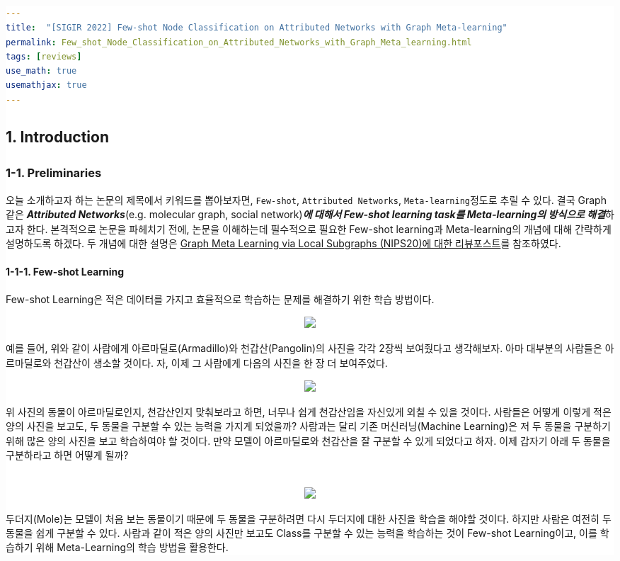 ```yaml
---
title:  "[SIGIR 2022] Few-shot Node Classification on Attributed Networks with Graph Meta-learning"
permalink: Few_shot_Node_Classification_on_Attributed_Networks_with_Graph_Meta_learning.html
tags: [reviews]
use_math: true
usemathjax: true
---
```


## **1. Introduction**  

### 1-1. Preliminaries  
 오늘 소개하고자 하는 논문의 제목에서 키워드를 뽑아보자면, `Few-shot`, `Attributed Networks`, `Meta-learning`정도로 추릴 수 있다. 결국 Graph 같은 ***Attributed Networks***(e.g. molecular graph, social network)***에 대해서 Few-shot learning task를 Meta-learning의 방식으로 해결***하고자 한다. 본격적으로 논문을 파헤치기 전에, 논문을 이해하는데 필수적으로 필요한 Few-shot learning과 Meta-learning의 개념에 대해 간략하게 설명하도록 하겠다. 두 개념에 대한 설명은 [Graph Meta Learning via Local Subgraphs (NIPS20)에 대한 리뷰포스트](https://dsail.gitbook.io/isyse-review/paper-review/2022-spring-paper-review/neurips-2020-g-meta)를 참조하였다.  
 
#### 1-1-1. Few-shot Learning   

Few-shot Learning은 적은 데이터를 가지고 효율적으로 학습하는 문제를 해결하기 위한 학습 방법이다. 

<div align="center">

<img width="564" src="https://user-images.githubusercontent.com/37684658/164231019-868292bd-9cbf-4d15-87cb-24d621ed78d6.png">
  
</div>

예를 들어, 위와 같이 사람에게 아르마딜로(Armadillo)와 천갑산(Pangolin)의 사진을 각각 2장씩 보여줬다고 생각해보자. 아마 대부분의 사람들은 아르마딜로와 천갑산이 생소할 것이다. 자, 이제 그 사람에게 다음의 사진을 한 장 더 보여주었다.  

<div align="center">

<img width="564" src="https://user-images.githubusercontent.com/37684658/164224487-822f266a-98db-4d2d-9c41-7303fdccf1ff.png">

</div>


위 사진의 동물이 아르마딜로인지, 천갑산인지 맞춰보라고 하면, 너무나 쉽게 천갑산임을 자신있게 외칠 수 있을 것이다. 사람들은 어떻게 이렇게 적은 양의 사진을 보고도, 두 동물을 구분할 수 있는 능력을 가지게 되었을까? 사람과는 달리 기존 머신러닝(Machine Learning)은 저 두 동물을 구분하기 위해 많은 양의 사진을 보고 학습하여야 할 것이다. 만약 모델이 아르마딜로와 천갑산을 잘 구분할 수 있게 되었다고 하자. 이제 갑자기 아래 두 동물을 구분하라고 하면 어떻게 될까?  

<br/> 

<div align="center">

<img width="564" src="https://user-images.githubusercontent.com/37684658/164231266-515ab539-110b-4835-971c-287fb759c44a.png">


</div>


두더지(Mole)는 모델이 처음 보는 동물이기 때문에 두 동물을 구분하려면 다시 두더지에 대한 사진을 학습을 해야할 것이다. 하지만 사람은 여전히 두 동물을 쉽게 구분할 수 있다. 사람과 같이 적은 양의 사진만 보고도 Class를 구분할 수 있는 능력을 학습하는 것이 Few-shot Learning이고, 이를 학습하기 위해 Meta-Learning의 학습 방법을 활용한다.  
